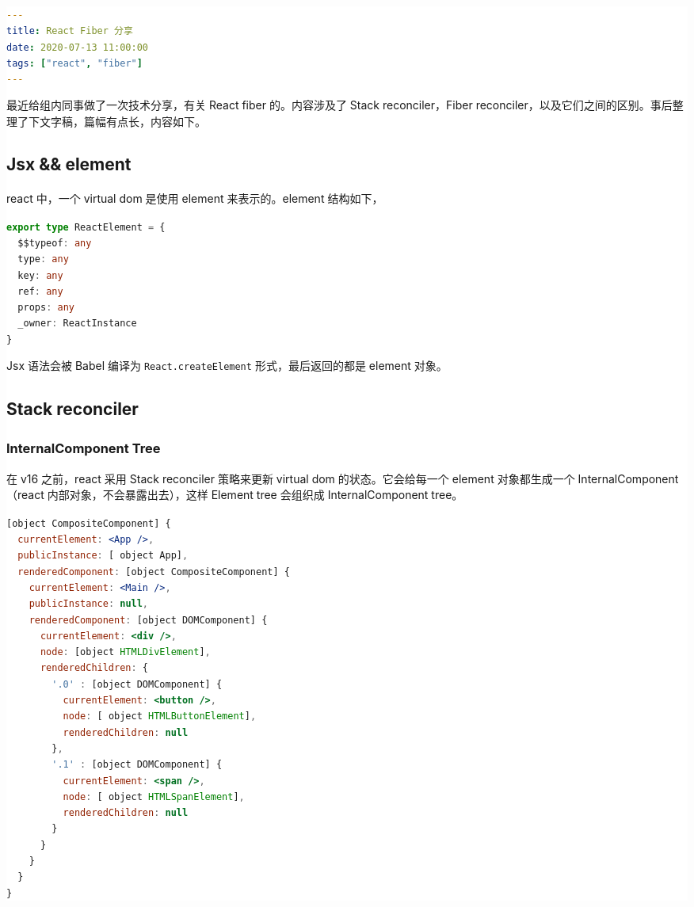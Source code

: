 ```yaml
---
title: React Fiber 分享
date: 2020-07-13 11:00:00
tags: ["react", "fiber"]
---
```


最近给组内同事做了一次技术分享，有关 React fiber 的。内容涉及了 Stack reconciler，Fiber reconciler，以及它们之间的区别。事后整理了下文字稿，篇幅有点长，内容如下。

## Jsx && element

react 中，一个 virtual dom 是使用 element 来表示的。element 结构如下，

```typescript
export type ReactElement = {
  $$typeof: any
  type: any
  key: any
  ref: any
  props: any
  _owner: ReactInstance
}
```

Jsx 语法会被 Babel 编译为 `React.createElement` 形式，最后返回的都是 element 对象。

## Stack reconciler

### InternalComponent Tree

在 v16 之前，react 采用 Stack reconciler 策略来更新 virtual dom 的状态。它会给每一个 element 对象都生成一个 InternalComponent（react 内部对象，不会暴露出去），这样 Element tree 会组织成 InternalComponent tree。

```jsx
[object CompositeComponent] {
  currentElement: <App />,
  publicInstance: [ object App],
  renderedComponent: [object CompositeComponent] {
    currentElement: <Main />,
    publicInstance: null,
    renderedComponent: [object DOMComponent] {
      currentElement: <div />,
      node: [object HTMLDivElement],
      renderedChildren: {
        '.0' : [object DOMComponent] {
          currentElement: <button />,
          node: [ object HTMLButtonElement],
          renderedChildren: null
        },
        '.1' : [object DOMComponent] {
          currentElement: <span />,
          node: [ object HTMLSpanElement],
          renderedChildren: null
        }
      }
    }
  }
}
```

